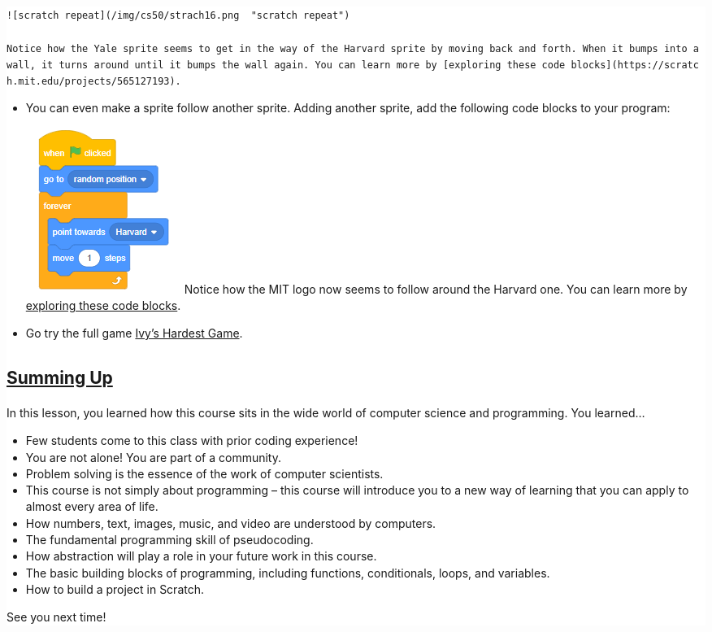     ![scratch repeat](/img/cs50/strach16.png  "scratch repeat")
    
    Notice how the Yale sprite seems to get in the way of the Harvard sprite by moving back and forth. When it bumps into a wall, it turns around until it bumps the wall again. You can learn more by [exploring these code blocks](https://scratch.mit.edu/projects/565127193).
    
-   You can even make a sprite follow another sprite. Adding another sprite, add the following code blocks to your program:
    
    ![scratch repeat](/img/cs50/strach17.png  "scratch repeat")
    Notice how the MIT logo now seems to follow around the Harvard one. You can learn more by [exploring these code blocks](https://scratch.mit.edu/projects/565479840).
    
-   Go try the full game [Ivy’s Hardest Game](https://scratch.mit.edu/projects/565742837).

## [Summing Up](#summing-up)

In this lesson, you learned how this course sits in the wide world of computer science and programming. You learned…

-   Few students come to this class with prior coding experience!
-   You are not alone! You are part of a community.
-   Problem solving is the essence of the work of computer scientists.
-   This course is not simply about programming – this course will introduce you to a new way of learning that you can apply to almost every area of life.
-   How numbers, text, images, music, and video are understood by computers.
-   The fundamental programming skill of pseudocoding.
-   How abstraction will play a role in your future work in this course.
-   The basic building blocks of programming, including functions, conditionals, loops, and variables.
-   How to build a project in Scratch.

See you next time!